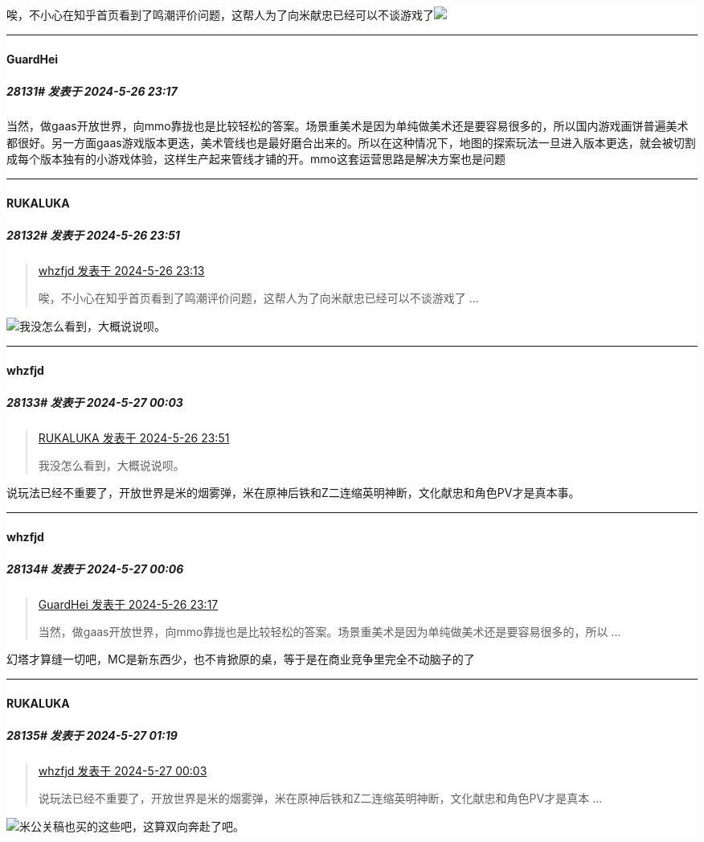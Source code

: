 唉，不小心在知乎首页看到了鸣潮评价问题，这帮人为了向米献忠已经可以不谈游戏了<img src="https://static.saraba1st.com/image/smiley/face2017/018.png" referrerpolicy="no-referrer">

*****

####  GuardHei  
##### 28131#       发表于 2024-5-26 23:17

当然，做gaas开放世界，向mmo靠拢也是比较轻松的答案。场景重美术是因为单纯做美术还是要容易很多的，所以国内游戏画饼普遍美术都很好。另一方面gaas游戏版本更迭，美术管线也是最好磨合出来的。所以在这种情况下，地图的探索玩法一旦进入版本更迭，就会被切割成每个版本独有的小游戏体验，这样生产起来管线才铺的开。mmo这套运营思路是解决方案也是问题


*****

####  RUKALUKA  
##### 28132#       发表于 2024-5-26 23:51

<blockquote><a href="httphttps://bbs.saraba1st.com/2b/forum.php?mod=redirect&amp;goto=findpost&amp;pid=65012281&amp;ptid=2035765" target="_blank">whzfjd 发表于 2024-5-26 23:13</a>

唉，不小心在知乎首页看到了鸣潮评价问题，这帮人为了向米献忠已经可以不谈游戏了 ...</blockquote>
<img src="https://static.saraba1st.com/image/smiley/face2017/031.png" referrerpolicy="no-referrer">我没怎么看到，大概说说呗。


*****

####  whzfjd  
##### 28133#       发表于 2024-5-27 00:03

<blockquote><a href="httphttps://bbs.saraba1st.com/2b/forum.php?mod=redirect&amp;goto=findpost&amp;pid=65012748&amp;ptid=2035765" target="_blank">RUKALUKA 发表于 2024-5-26 23:51</a>

我没怎么看到，大概说说呗。</blockquote>
说玩法已经不重要了，开放世界是米的烟雾弹，米在原神后铁和Z二连缩英明神断，文化献忠和角色PV才是真本事。

*****

####  whzfjd  
##### 28134#       发表于 2024-5-27 00:06

<blockquote><a href="httphttps://bbs.saraba1st.com/2b/forum.php?mod=redirect&amp;goto=findpost&amp;pid=65012321&amp;ptid=2035765" target="_blank">GuardHei 发表于 2024-5-26 23:17</a>

当然，做gaas开放世界，向mmo靠拢也是比较轻松的答案。场景重美术是因为单纯做美术还是要容易很多的，所以 ...</blockquote>
幻塔才算缝一切吧，MC是新东西少，也不肯掀原的桌，等于是在商业竞争里完全不动脑子的了


*****

####  RUKALUKA  
##### 28135#       发表于 2024-5-27 01:19

<blockquote><a href="httphttps://bbs.saraba1st.com/2b/forum.php?mod=redirect&amp;goto=findpost&amp;pid=65012880&amp;ptid=2035765" target="_blank">whzfjd 发表于 2024-5-27 00:03</a>

说玩法已经不重要了，开放世界是米的烟雾弹，米在原神后铁和Z二连缩英明神断，文化献忠和角色PV才是真本 ...</blockquote>
<img src="https://static.saraba1st.com/image/smiley/face2017/033.png" referrerpolicy="no-referrer">米公关稿也买的这些吧，这算双向奔赴了吧。

